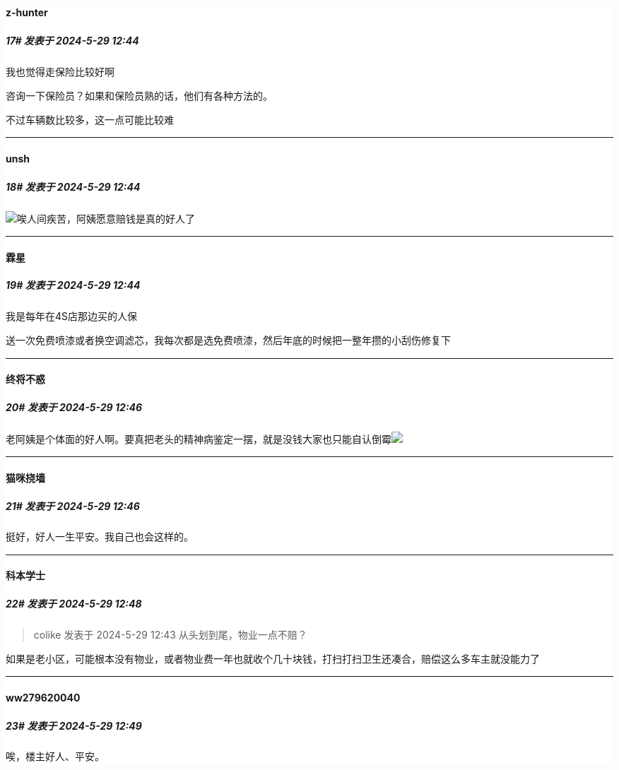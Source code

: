####  z-hunter  
##### 17#       发表于 2024-5-29 12:44

我也觉得走保险比较好啊

咨询一下保险员？如果和保险员熟的话，他们有各种方法的。

不过车辆数比较多，这一点可能比较难

*****

####  unsh  
##### 18#       发表于 2024-5-29 12:44

<img src="https://static.saraba1st.com/image/smiley/face2017/117.png" referrerpolicy="no-referrer">唉人间疾苦，阿姨愿意赔钱是真的好人了

*****

####  霖星  
##### 19#       发表于 2024-5-29 12:44

我是每年在4S店那边买的人保

送一次免费喷漆或者换空调滤芯，我每次都是选免费喷漆，然后年底的时候把一整年攒的小刮伤修复下

*****

####  终将不惑  
##### 20#       发表于 2024-5-29 12:46

老阿姨是个体面的好人啊。要真把老头的精神病鉴定一摆，就是没钱大家也只能自认倒霉<img src="https://static.saraba1st.com/image/smiley/face2017/001.png" referrerpolicy="no-referrer">

*****

####  猫咪挠墙  
##### 21#       发表于 2024-5-29 12:46

挺好，好人一生平安。我自己也会这样的。

*****

####  科本学士  
##### 22#       发表于 2024-5-29 12:48

<blockquote>colike 发表于 2024-5-29 12:43
从头划到尾，物业一点不赔？</blockquote>
如果是老小区，可能根本没有物业，或者物业费一年也就收个几十块钱，打扫打扫卫生还凑合，赔偿这么多车主就没能力了

*****

####  ww279620040  
##### 23#       发表于 2024-5-29 12:49

唉，楼主好人、平安。
